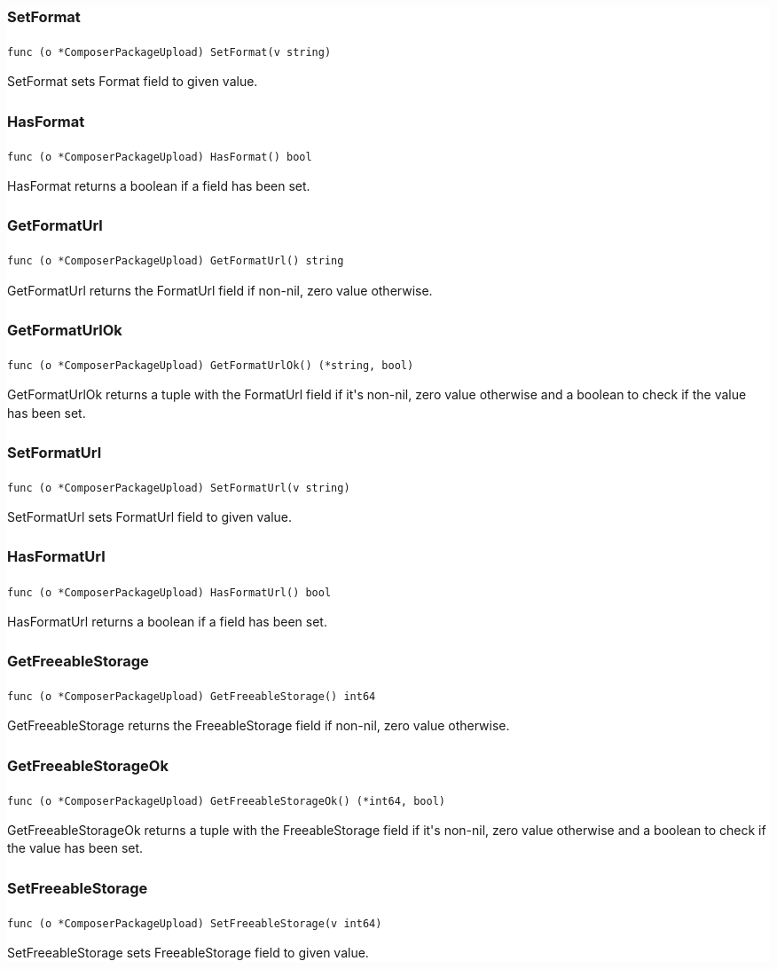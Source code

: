 ### SetFormat

`func (o *ComposerPackageUpload) SetFormat(v string)`

SetFormat sets Format field to given value.

### HasFormat

`func (o *ComposerPackageUpload) HasFormat() bool`

HasFormat returns a boolean if a field has been set.

### GetFormatUrl

`func (o *ComposerPackageUpload) GetFormatUrl() string`

GetFormatUrl returns the FormatUrl field if non-nil, zero value otherwise.

### GetFormatUrlOk

`func (o *ComposerPackageUpload) GetFormatUrlOk() (*string, bool)`

GetFormatUrlOk returns a tuple with the FormatUrl field if it's non-nil, zero value otherwise
and a boolean to check if the value has been set.

### SetFormatUrl

`func (o *ComposerPackageUpload) SetFormatUrl(v string)`

SetFormatUrl sets FormatUrl field to given value.

### HasFormatUrl

`func (o *ComposerPackageUpload) HasFormatUrl() bool`

HasFormatUrl returns a boolean if a field has been set.

### GetFreeableStorage

`func (o *ComposerPackageUpload) GetFreeableStorage() int64`

GetFreeableStorage returns the FreeableStorage field if non-nil, zero value otherwise.

### GetFreeableStorageOk

`func (o *ComposerPackageUpload) GetFreeableStorageOk() (*int64, bool)`

GetFreeableStorageOk returns a tuple with the FreeableStorage field if it's non-nil, zero value otherwise
and a boolean to check if the value has been set.

### SetFreeableStorage

`func (o *ComposerPackageUpload) SetFreeableStorage(v int64)`

SetFreeableStorage sets FreeableStorage field to given value.
